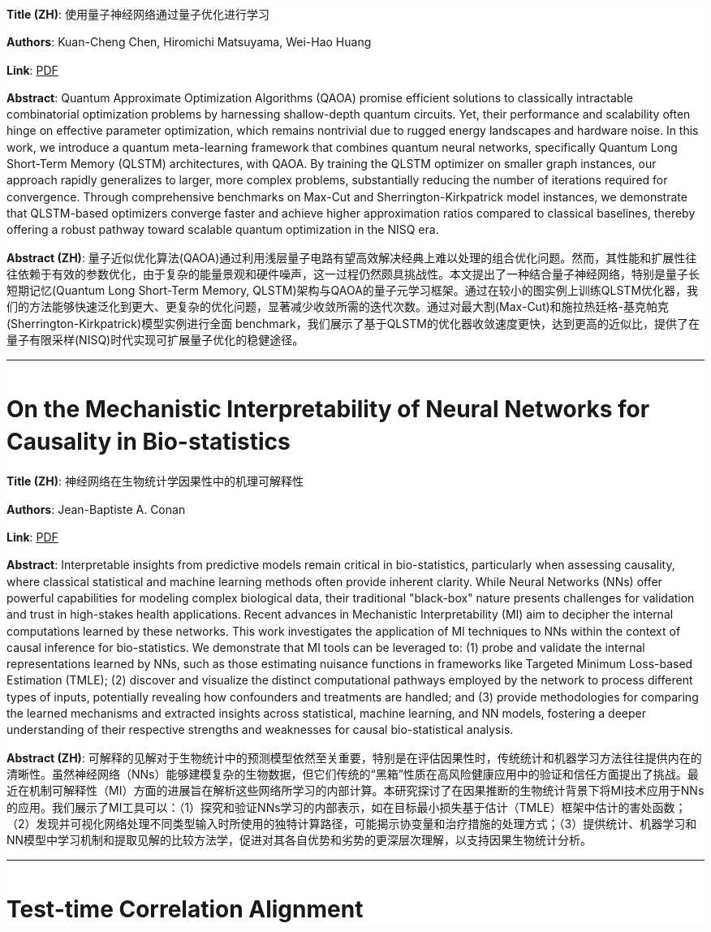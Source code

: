 **Title (ZH)**: 使用量子神经网络通过量子优化进行学习 

**Authors**: Kuan-Cheng Chen, Hiromichi Matsuyama, Wei-Hao Huang  

**Link**: [PDF](https://arxiv.org/pdf/2505.00561)  

**Abstract**: Quantum Approximate Optimization Algorithms (QAOA) promise efficient solutions to classically intractable combinatorial optimization problems by harnessing shallow-depth quantum circuits. Yet, their performance and scalability often hinge on effective parameter optimization, which remains nontrivial due to rugged energy landscapes and hardware noise. In this work, we introduce a quantum meta-learning framework that combines quantum neural networks, specifically Quantum Long Short-Term Memory (QLSTM) architectures, with QAOA. By training the QLSTM optimizer on smaller graph instances, our approach rapidly generalizes to larger, more complex problems, substantially reducing the number of iterations required for convergence. Through comprehensive benchmarks on Max-Cut and Sherrington-Kirkpatrick model instances, we demonstrate that QLSTM-based optimizers converge faster and achieve higher approximation ratios compared to classical baselines, thereby offering a robust pathway toward scalable quantum optimization in the NISQ era. 

**Abstract (ZH)**: 量子近似优化算法(QAOA)通过利用浅层量子电路有望高效解决经典上难以处理的组合优化问题。然而，其性能和扩展性往往依赖于有效的参数优化，由于复杂的能量景观和硬件噪声，这一过程仍然颇具挑战性。本文提出了一种结合量子神经网络，特别是量子长短期记忆(Quantum Long Short-Term Memory, QLSTM)架构与QAOA的量子元学习框架。通过在较小的图实例上训练QLSTM优化器，我们的方法能够快速泛化到更大、更复杂的优化问题，显著减少收敛所需的迭代次数。通过对最大割(Max-Cut)和施拉热廷格-基克帕克(Sherrington-Kirkpatrick)模型实例进行全面 benchmark，我们展示了基于QLSTM的优化器收敛速度更快，达到更高的近似比，提供了在量子有限采样(NISQ)时代实现可扩展量子优化的稳健途径。 

---
# On the Mechanistic Interpretability of Neural Networks for Causality in Bio-statistics 

**Title (ZH)**: 神经网络在生物统计学因果性中的机理可解释性 

**Authors**: Jean-Baptiste A. Conan  

**Link**: [PDF](https://arxiv.org/pdf/2505.00555)  

**Abstract**: Interpretable insights from predictive models remain critical in bio-statistics, particularly when assessing causality, where classical statistical and machine learning methods often provide inherent clarity. While Neural Networks (NNs) offer powerful capabilities for modeling complex biological data, their traditional "black-box" nature presents challenges for validation and trust in high-stakes health applications. Recent advances in Mechanistic Interpretability (MI) aim to decipher the internal computations learned by these networks. This work investigates the application of MI techniques to NNs within the context of causal inference for bio-statistics.
We demonstrate that MI tools can be leveraged to: (1) probe and validate the internal representations learned by NNs, such as those estimating nuisance functions in frameworks like Targeted Minimum Loss-based Estimation (TMLE); (2) discover and visualize the distinct computational pathways employed by the network to process different types of inputs, potentially revealing how confounders and treatments are handled; and (3) provide methodologies for comparing the learned mechanisms and extracted insights across statistical, machine learning, and NN models, fostering a deeper understanding of their respective strengths and weaknesses for causal bio-statistical analysis. 

**Abstract (ZH)**: 可解释的见解对于生物统计中的预测模型依然至关重要，特别是在评估因果性时，传统统计和机器学习方法往往提供内在的清晰性。虽然神经网络（NNs）能够建模复杂的生物数据，但它们传统的“黑箱”性质在高风险健康应用中的验证和信任方面提出了挑战。最近在机制可解释性（MI）方面的进展旨在解析这些网络所学习的内部计算。本研究探讨了在因果推断的生物统计背景下将MI技术应用于NNs的应用。我们展示了MI工具可以：（1）探究和验证NNs学习的内部表示，如在目标最小损失基于估计（TMLE）框架中估计的害处函数；（2）发现并可视化网络处理不同类型输入时所使用的独特计算路径，可能揭示协变量和治疗措施的处理方式；（3）提供统计、机器学习和NN模型中学习机制和提取见解的比较方法学，促进对其各自优势和劣势的更深层次理解，以支持因果生物统计分析。 

---
# Test-time Correlation Alignment 
